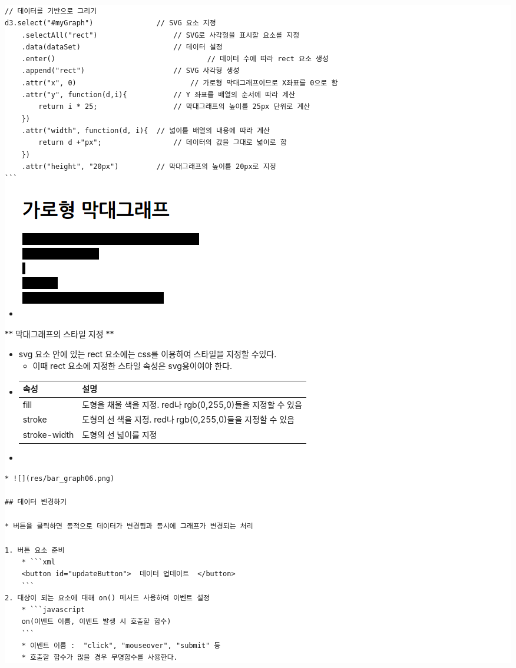     // 데이터를 기반으로 그리기
    d3.select("#myGraph")				// SVG 요소 지정
        .selectAll("rect")					// SVG로 사각형을 표시할 요소를 지정
        .data(dataSet)						// 데이터 설정
        .enter()									// 데이터 수에 따라 rect 요소 생성
        .append("rect")						// SVG 사각형 생성
        .attr("x", 0)							// 가로형 막대그래프이므로 X좌표를 0으로 함
        .attr("y", function(d,i){			// Y 좌표를 배열의 순서에 따라 계산
            return i * 25;					// 막대그래프의 높이를 25px 단위로 계산
        })
        .attr("width", function(d, i){	// 넓이를 배열의 내용에 따라 계산
            return d +"px";					// 데이터의 값을 그대로 넓이로 함
        })
        .attr("height", "20px")			// 막대그래프의 높이를 20px로 지정
    ```
* ![](res/bar_graph05.png)

** 막대그래프의 스타일 지정 **

* svg 요소 안에 있는 rect 요소에는 css를 이용하여 스타일을 지정할 수있다.
	* 이때 rect 요소에 지정한 스타일 속성은 svg용이여야 한다.
* |속성|설명|
  |--------|--------|
  | fill | 도형을 채울 색을 지정. red나 rgb(0,255,0)들을 지정할 수 있음|
  | stroke | 도형의 선 색을 지정. red나 rgb(0,255,0)들을 지정할 수 있음|
  | stroke-width | 도형의 선 넓이를 지정 |
* ```xml
<style>
    svg { width: 320px; height: 240px; border: 1px solid black; }
    #myGraph rect {
        stroke : rgb( 160, 0, 0 );
        stroke-width : 1px;
        fill : rgb( 255, 0, 0 );
    }
</style>
```
* ![](res/bar_graph06.png)

## 데이터 변경하기

* 버튼을 클릭하면 동적으로 데이터가 변경됨과 동시에 그래프가 변경되는 처리

1. 버튼 요소 준비
	* ```xml
	<button id="updateButton">  데이터 업데이트  </button>
	```
2. 대상이 되는 요소에 대해 on() 메서드 사용하여 이벤트 설정
	* ```javascript
	on(이벤트 이름, 이벤트 발생 시 호출할 함수)
	```
    * 이벤트 이름 :  "click", "mouseover", "submit" 등
    * 호출할 함수가 많을 경우 무명함수를 사용한다.
```